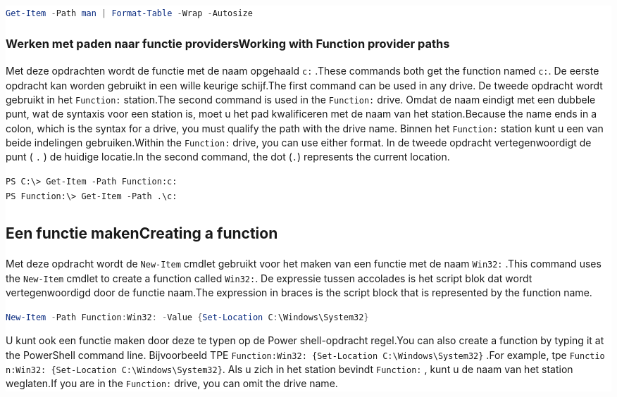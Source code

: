 ```powershell
Get-Item -Path man | Format-Table -Wrap -Autosize
```

### <a name="working-with-function-provider-paths"></a><span data-ttu-id="af5e1-154">Werken met paden naar functie providers</span><span class="sxs-lookup"><span data-stu-id="af5e1-154">Working with Function provider paths</span></span>

<span data-ttu-id="af5e1-155">Met deze opdrachten wordt de functie met de naam opgehaald `c:` .</span><span class="sxs-lookup"><span data-stu-id="af5e1-155">These commands both get the function named `c:`.</span></span> <span data-ttu-id="af5e1-156">De eerste opdracht kan worden gebruikt in een wille keurige schijf.</span><span class="sxs-lookup"><span data-stu-id="af5e1-156">The first command can be used in any drive.</span></span> <span data-ttu-id="af5e1-157">De tweede opdracht wordt gebruikt in het `Function:` station.</span><span class="sxs-lookup"><span data-stu-id="af5e1-157">The second command is used in the `Function:` drive.</span></span> <span data-ttu-id="af5e1-158">Omdat de naam eindigt met een dubbele punt, wat de syntaxis voor een station is, moet u het pad kwalificeren met de naam van het station.</span><span class="sxs-lookup"><span data-stu-id="af5e1-158">Because the name ends in a colon, which is the syntax for a drive, you must qualify the path with the drive name.</span></span> <span data-ttu-id="af5e1-159">Binnen het `Function:` station kunt u een van beide indelingen gebruiken.</span><span class="sxs-lookup"><span data-stu-id="af5e1-159">Within the `Function:` drive, you can use either format.</span></span> <span data-ttu-id="af5e1-160">In de tweede opdracht vertegenwoordigt de punt ( `.` ) de huidige locatie.</span><span class="sxs-lookup"><span data-stu-id="af5e1-160">In the second command, the dot (`.`) represents the current location.</span></span>

```
PS C:\> Get-Item -Path Function:c:
PS Function:\> Get-Item -Path .\c:
```

## <a name="creating-a-function"></a><span data-ttu-id="af5e1-161">Een functie maken</span><span class="sxs-lookup"><span data-stu-id="af5e1-161">Creating a function</span></span>

<span data-ttu-id="af5e1-162">Met deze opdracht wordt de `New-Item` cmdlet gebruikt voor het maken van een functie met de naam `Win32:` .</span><span class="sxs-lookup"><span data-stu-id="af5e1-162">This command uses the `New-Item` cmdlet to create a function called `Win32:`.</span></span>
<span data-ttu-id="af5e1-163">De expressie tussen accolades is het script blok dat wordt vertegenwoordigd door de functie naam.</span><span class="sxs-lookup"><span data-stu-id="af5e1-163">The expression in braces is the script block that is represented by the function name.</span></span>

```powershell
New-Item -Path Function:Win32: -Value {Set-Location C:\Windows\System32}
```

<span data-ttu-id="af5e1-164">U kunt ook een functie maken door deze te typen op de Power shell-opdracht regel.</span><span class="sxs-lookup"><span data-stu-id="af5e1-164">You can also create a function by typing it at the PowerShell command line.</span></span> <span data-ttu-id="af5e1-165">Bijvoorbeeld TPE `Function:Win32: {Set-Location C:\Windows\System32}` .</span><span class="sxs-lookup"><span data-stu-id="af5e1-165">For example, tpe `Function:Win32: {Set-Location C:\Windows\System32}`.</span></span> <span data-ttu-id="af5e1-166">Als u zich in het station bevindt `Function:` , kunt u de naam van het station weglaten.</span><span class="sxs-lookup"><span data-stu-id="af5e1-166">If you are in the `Function:` drive, you can omit the drive name.</span></span>
